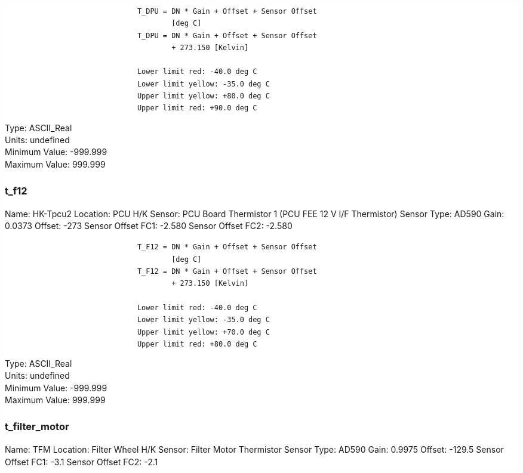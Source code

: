                                    T_DPU = DN * Gain + Offset + Sensor Offset
                                           [deg C]
                                   T_DPU = DN * Gain + Offset + Sensor Offset
                                           + 273.150 [Kelvin]

                                   Lower limit red: -40.0 deg C
                                   Lower limit yellow: -35.0 deg C
                                   Upper limit yellow: +80.0 deg C
                                   Upper limit red: +90.0 deg C

Type: ASCII_Real  
Units: undefined  
Minimum Value: -999.999  
Maximum Value: 999.999  



### t_f12
Name: HK-Tpcu2
                                   Location: PCU
                                   H/K Sensor: PCU Board Thermistor 1
                                   (PCU FEE 12 V I/F Thermistor)
                                   Sensor Type: AD590
                                   Gain: 0.0373
                                   Offset: -273
                                   Sensor Offset FC1: -2.580
                                   Sensor Offset FC2: -2.580

                                   T_F12 = DN * Gain + Offset + Sensor Offset
                                           [deg C]
                                   T_F12 = DN * Gain + Offset + Sensor Offset
                                           + 273.150 [Kelvin]

                                   Lower limit red: -40.0 deg C
                                   Lower limit yellow: -35.0 deg C
                                   Upper limit yellow: +70.0 deg C
                                   Upper limit red: +80.0 deg C

Type: ASCII_Real  
Units: undefined  
Minimum Value: -999.999  
Maximum Value: 999.999  



### t_filter_motor
Name: TFM
                                   Location: Filter Wheel
                                   H/K Sensor: Filter Motor Thermistor
                                   Sensor Type: AD590
                                   Gain: 0.9975
                                   Offset: -129.5
                                   Sensor Offset FC1: -3.1 
                                   Sensor Offset FC2: -2.1

